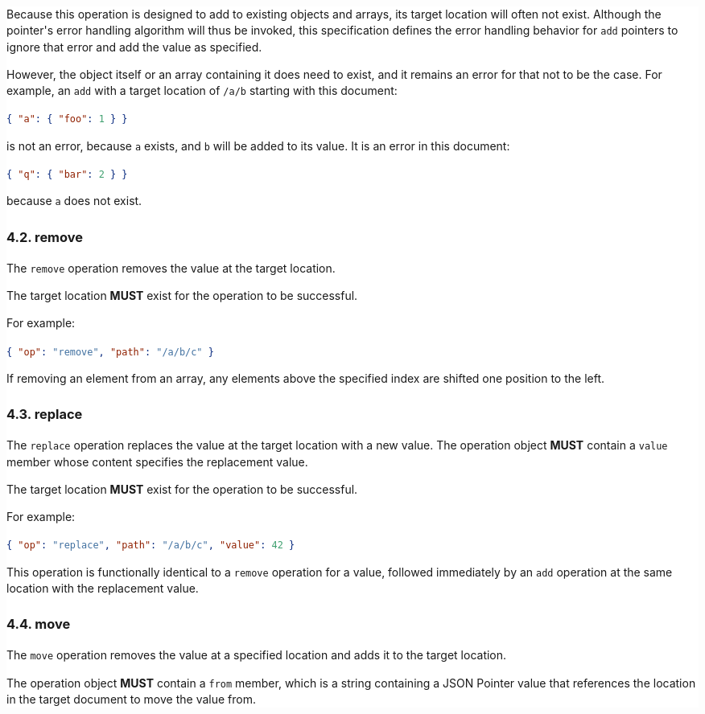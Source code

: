 Because this operation is designed to add to existing objects and arrays, its target location will often not exist. Although the pointer's error handling algorithm will thus be invoked, this specification defines the error handling behavior for `add` pointers to ignore that error and add the value as specified.

However, the object itself or an array containing it does need to exist, and it remains an error for that not to be the case. For example, an `add` with a target location of `/a/b` starting with this document:

```json
{ "a": { "foo": 1 } }
```

is not an error, because `a` exists, and `b` will be added to its value. It is an error in this document:

```json
{ "q": { "bar": 2 } }
```

because `a` does not exist.

### 4.2. remove

The `remove` operation removes the value at the target location.

The target location **MUST** exist for the operation to be successful.

For example:

```json
{ "op": "remove", "path": "/a/b/c" }
```

If removing an element from an array, any elements above the specified index are shifted one position to the left.

### 4.3. replace

The `replace` operation replaces the value at the target location with a new value. The operation object **MUST** contain a `value` member whose content specifies the replacement value.

The target location **MUST** exist for the operation to be successful.

For example:

```json
{ "op": "replace", "path": "/a/b/c", "value": 42 }
```

This operation is functionally identical to a `remove` operation for a value, followed immediately by an `add` operation at the same location with the replacement value.

### 4.4. move

The `move` operation removes the value at a specified location and adds it to the target location.

The operation object **MUST** contain a `from` member, which is a string containing a JSON Pointer value that references the location in the target document to move the value from.
